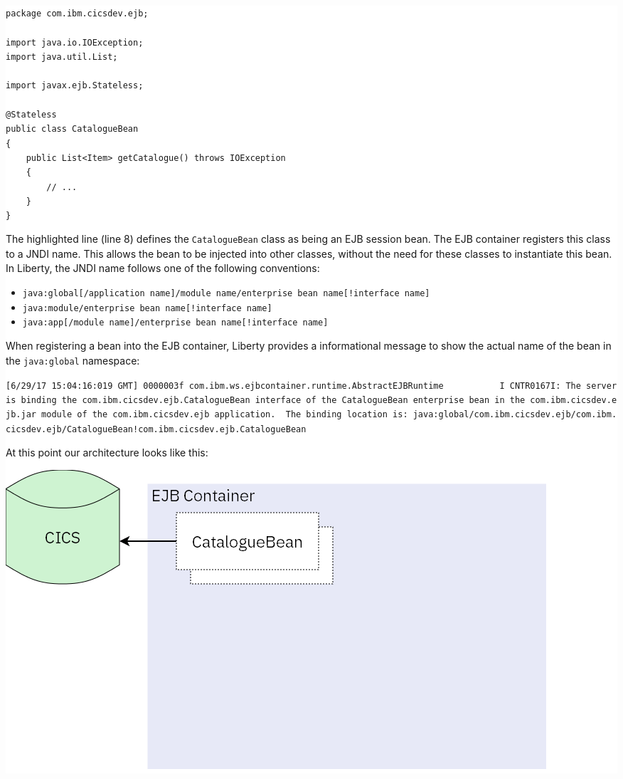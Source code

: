 ``` {.brush: .java; .highlight: .[8]; .title: .CatalogueBean.java; .notranslate title="CatalogueBean.java"}
package com.ibm.cicsdev.ejb;    

import java.io.IOException;
import java.util.List;

import javax.ejb.Stateless;

@Stateless
public class CatalogueBean
{
    public List<Item> getCatalogue() throws IOException
    {
        // ...
    }
}
```

The highlighted line (line 8) defines the `CatalogueBean` class as being
an EJB session bean. The EJB container registers this class to a JNDI
name. This allows the bean to be injected into other classes, without
the need for these classes to instantiate this bean. In Liberty, the
JNDI name follows one of the following conventions:

-   `java:global[/application name]/module name/enterprise bean name[!interface name]`
-   `java:module/enterprise bean name[!interface name]`
-   `java:app[/module name]/enterprise bean name[!interface name]`

When registering a bean into the EJB container, Liberty provides a
informational message to show the actual name of the bean in the
`java:global` namespace:

``` {.brush: .plain; .light: .true; .title: .; .notranslate title=""}
[6/29/17 15:04:16:019 GMT] 0000003f com.ibm.ws.ejbcontainer.runtime.AbstractEJBRuntime           I CNTR0167I: The server is binding the com.ibm.cicsdev.ejb.CatalogueBean interface of the CatalogueBean enterprise bean in the com.ibm.cicsdev.ejb.jar module of the com.ibm.cicsdev.ejb application.  The binding location is: java:global/com.ibm.cicsdev.ejb/com.ibm.cicsdev.ejb/CatalogueBean!com.ibm.cicsdev.ejb.CatalogueBean
```

At this point our architecture looks like this:

![EJB overview after adding stateless beans](blog-graphics/overview-stateless.png)
